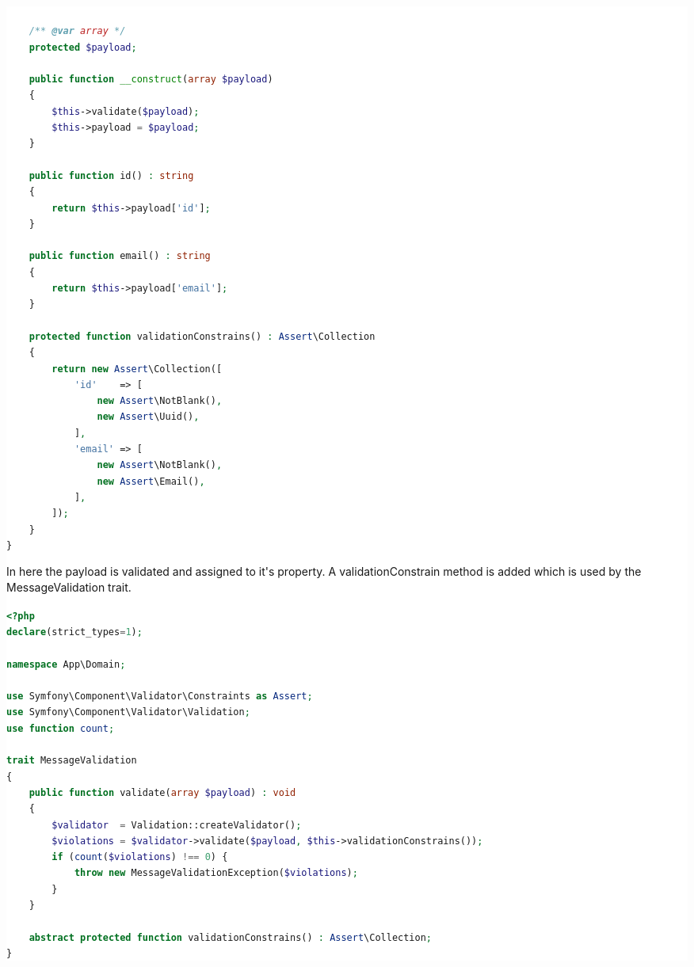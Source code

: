 ```php

    /** @var array */
    protected $payload;

    public function __construct(array $payload)
    {
        $this->validate($payload);
        $this->payload = $payload;
    }

    public function id() : string
    {
        return $this->payload['id'];
    }

    public function email() : string
    {
        return $this->payload['email'];
    }

    protected function validationConstrains() : Assert\Collection
    {
        return new Assert\Collection([
            'id'    => [
                new Assert\NotBlank(),
                new Assert\Uuid(),
            ],
            'email' => [
                new Assert\NotBlank(),
                new Assert\Email(),
            ],
        ]);
    }
}
```

In here the payload is validated and assigned to it's property. A validationConstrain method is added which is used by the MessageValidation trait.

```php
<?php
declare(strict_types=1);

namespace App\Domain;

use Symfony\Component\Validator\Constraints as Assert;
use Symfony\Component\Validator\Validation;
use function count;

trait MessageValidation
{
    public function validate(array $payload) : void
    {
        $validator  = Validation::createValidator();
        $violations = $validator->validate($payload, $this->validationConstrains());
        if (count($violations) !== 0) {
            throw new MessageValidationException($violations);
        }
    }

    abstract protected function validationConstrains() : Assert\Collection;
}
```
